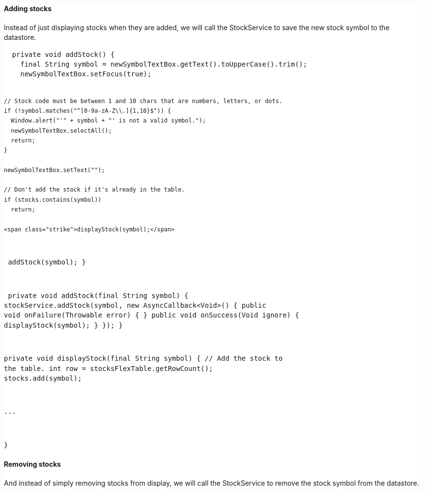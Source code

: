 <h4>Adding stocks</h4>

<p>
Instead of just displaying stocks when they are added, we will call the StockService to save the new stock symbol to the datastore.
</p>

<p>
<pre class="code">
  private void addStock() {
    final String symbol = newSymbolTextBox.getText().toUpperCase().trim();
    newSymbolTextBox.setFocus(true);

    // Stock code must be between 1 and 10 chars that are numbers, letters, or dots.
    if (!symbol.matches("^[0-9a-zA-Z\\.]{1,10}$")) {
      Window.alert("'" + symbol + "' is not a valid symbol.");
      newSymbolTextBox.selectAll();
      return;
    }

    newSymbolTextBox.setText("");

    // Don't add the stock if it's already in the table.
    if (stocks.contains(symbol))
      return;

    <span class="strike">displayStock(symbol);</span>
<span class="highlight">    addStock(symbol);</span>
  }

<span class="highlight">  private void addStock(final String symbol) {
    stockService.addStock(symbol, new AsyncCallback&lt;Void&gt;() {
      public void onFailure(Throwable error) {
      }
      public void onSuccess(Void ignore) {
        displayStock(symbol);
      }
    });
  }</span>

  private void displayStock(final String symbol) {
    // Add the stock to the table.
    int row = stocksFlexTable.getRowCount();
    stocks.add(symbol);

...

  }
</pre>
</p>

<h4>Removing stocks</h4>

<p>
And instead of simply removing stocks from display, we will call the StockService to remove the stock symbol from the datastore.
</p>
